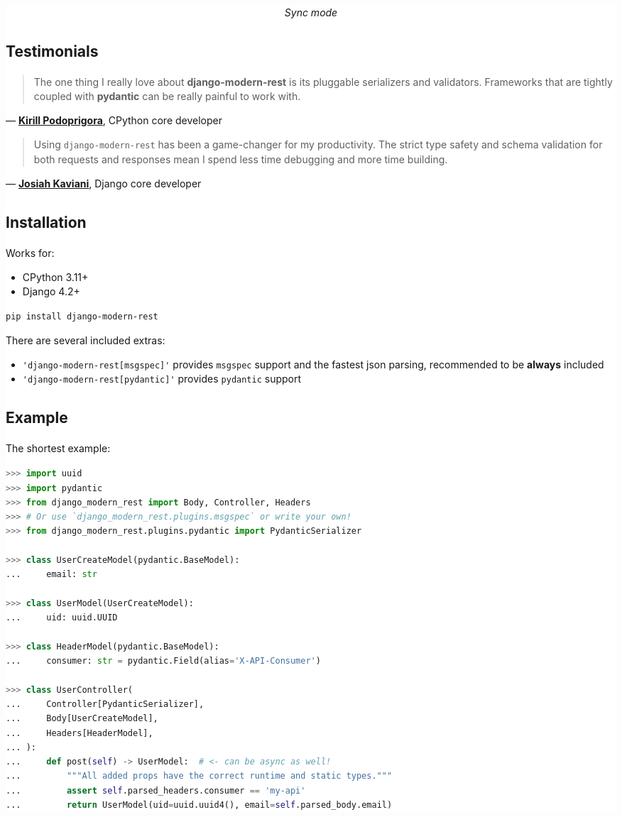 <p align="center">
  <em>Sync mode</em>
</p>


## Testimonials

> The one thing I really love about **django-modern-rest** is its pluggable
> serializers and validators. Frameworks that are tightly coupled
> with **pydantic** can be really painful to work with.

— **[Kirill Podoprigora](https://github.com/Eclips4)**, CPython core developer

> Using `django-modern-rest` has been a game-changer for my productivity. The strict type safety and schema validation for both requests and responses mean I spend less time debugging and more time building.

— **[Josiah Kaviani](https://github.com/proofit404)**, Django core developer


## Installation

Works for:
- СPython 3.11+
- Django 4.2+

```bash
pip install django-modern-rest
```

There are several included extras:
- `'django-modern-rest[msgspec]'` provides `msgspec` support
  and the fastest json parsing, recommended to be **always** included
- `'django-modern-rest[pydantic]'` provides `pydantic` support


## Example

The shortest example:

```python
>>> import uuid
>>> import pydantic
>>> from django_modern_rest import Body, Controller, Headers
>>> # Or use `django_modern_rest.plugins.msgspec` or write your own!
>>> from django_modern_rest.plugins.pydantic import PydanticSerializer

>>> class UserCreateModel(pydantic.BaseModel):
...     email: str

>>> class UserModel(UserCreateModel):
...     uid: uuid.UUID

>>> class HeaderModel(pydantic.BaseModel):
...     consumer: str = pydantic.Field(alias='X-API-Consumer')

>>> class UserController(
...     Controller[PydanticSerializer],
...     Body[UserCreateModel],
...     Headers[HeaderModel],
... ):
...     def post(self) -> UserModel:  # <- can be async as well!
...         """All added props have the correct runtime and static types."""
...         assert self.parsed_headers.consumer == 'my-api'
...         return UserModel(uid=uuid.uuid4(), email=self.parsed_body.email)
```
